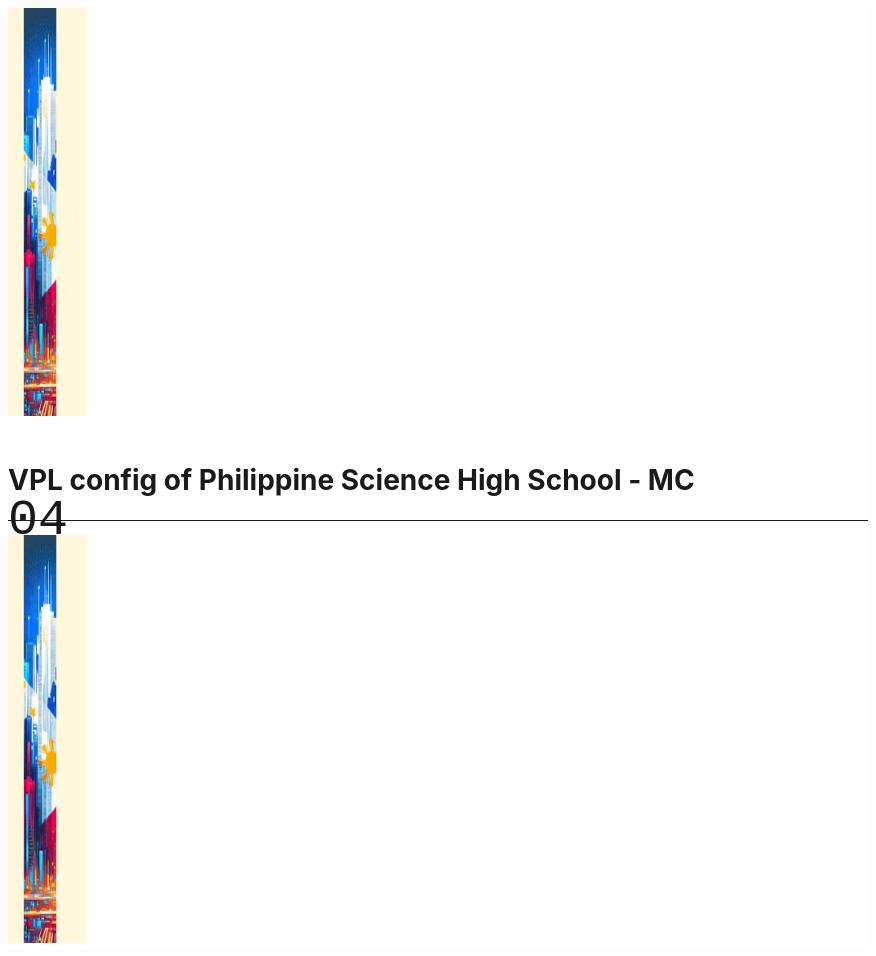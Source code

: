 ![bg right:15%](img-members/bg.png)

<div class="w3-container w3-black w3-center" style="position: absolute; top: 50; left: 50;">
  <p class="w3-text-white" style="font-size: 50px; font-family: 'Courier New', monospace;">04</p>
</div>


<div class="w3-display-middle w3-xxlarge">
  
  # VPL config of  Philippine Science High School - MC
</div>


---



![bg right:15%](img-members/bg.png)
